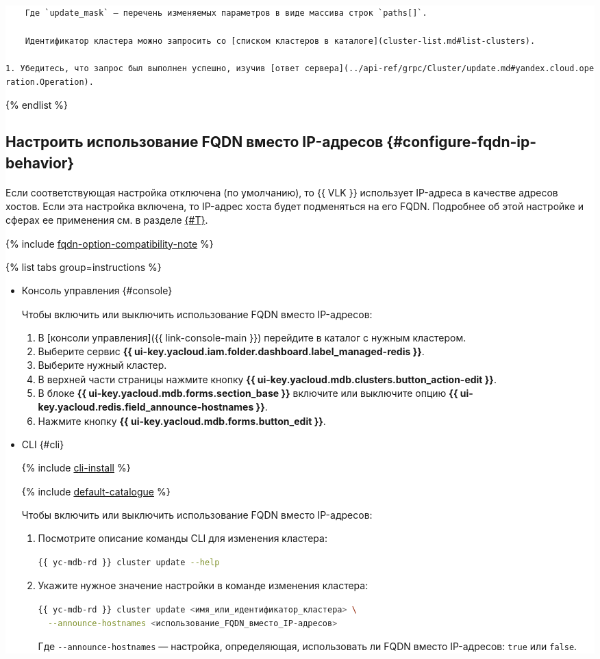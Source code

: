         Где `update_mask` — перечень изменяемых параметров в виде массива строк `paths[]`.

        Идентификатор кластера можно запросить со [списком кластеров в каталоге](cluster-list.md#list-clusters).

    1. Убедитесь, что запрос был выполнен успешно, изучив [ответ сервера](../api-ref/grpc/Cluster/update.md#yandex.cloud.operation.Operation).

{% endlist %}

## Настроить использование FQDN вместо IP-адресов {#configure-fqdn-ip-behavior}

Если соответствующая настройка отключена (по умолчанию), то {{ VLK }} использует IP-адреса в качестве адресов хостов. Если эта настройка включена, то IP-адрес хоста будет подменяться на его FQDN. Подробнее об этой настройке и сферах ее применения см. в разделе [{#T}](../concepts/network.md#fqdn-ip-setting).

{% include [fqdn-option-compatibility-note](../../_includes/mdb/mrd/connect/fqdn-option-compatibility-note.md) %}

{% list tabs group=instructions %}

- Консоль управления {#console}

    Чтобы включить или выключить использование FQDN вместо IP-адресов:

    1. В [консоли управления]({{ link-console-main }}) перейдите в каталог с нужным кластером.
    1. Выберите сервис **{{ ui-key.yacloud.iam.folder.dashboard.label_managed-redis }}**.
    1. Выберите нужный кластер.
    1. В верхней части страницы нажмите кнопку **{{ ui-key.yacloud.mdb.clusters.button_action-edit }}**.
    1. В блоке **{{ ui-key.yacloud.mdb.forms.section_base }}** включите или выключите опцию **{{ ui-key.yacloud.redis.field_announce-hostnames }}**.
    1. Нажмите кнопку **{{ ui-key.yacloud.mdb.forms.button_edit }}**.

- CLI {#cli}

    {% include [cli-install](../../_includes/cli-install.md) %}

    {% include [default-catalogue](../../_includes/default-catalogue.md) %}

    Чтобы включить или выключить использование FQDN вместо IP-адресов:

    1. Посмотрите описание команды CLI для изменения кластера:

        ```bash
        {{ yc-mdb-rd }} cluster update --help
        ```

    1. Укажите нужное значение настройки в команде изменения кластера:

        ```bash
        {{ yc-mdb-rd }} cluster update <имя_или_идентификатор_кластера> \
          --announce-hostnames <использование_FQDN_вместо_IP-адресов>
        ```

        Где `--announce-hostnames` — настройка, определяющая, использовать ли FQDN вместо IP-адресов: `true` или `false`.
